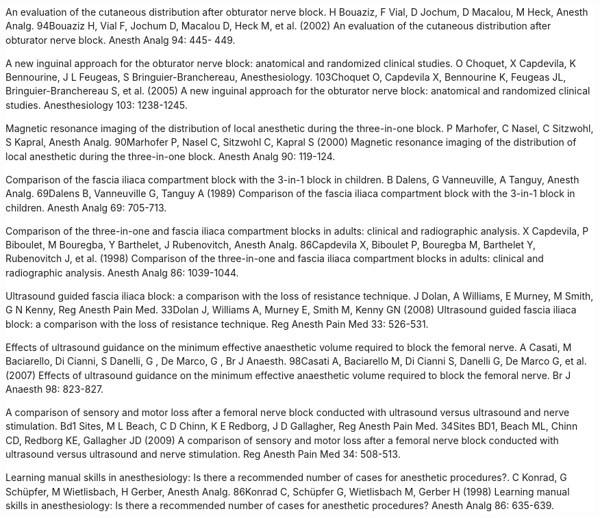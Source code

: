 An evaluation of the cutaneous distribution after obturator nerve block. H Bouaziz, F Vial, D Jochum, D Macalou, M Heck, Anesth Analg. 94Bouaziz H, Vial F, Jochum D, Macalou D, Heck M, et al. (2002) An evaluation of the cutaneous distribution after obturator nerve block. Anesth Analg 94: 445- 449.

A new inguinal approach for the obturator nerve block: anatomical and randomized clinical studies. O Choquet, X Capdevila, K Bennourine, J L Feugeas, S Bringuier-Branchereau, Anesthesiology. 103Choquet O, Capdevila X, Bennourine K, Feugeas JL, Bringuier-Branchereau S, et al. (2005) A new inguinal approach for the obturator nerve block: anatomical and randomized clinical studies. Anesthesiology 103: 1238-1245.

Magnetic resonance imaging of the distribution of local anesthetic during the three-in-one block. P Marhofer, C Nasel, C Sitzwohl, S Kapral, Anesth Analg. 90Marhofer P, Nasel C, Sitzwohl C, Kapral S (2000) Magnetic resonance imaging of the distribution of local anesthetic during the three-in-one block. Anesth Analg 90: 119-124.

Comparison of the fascia iliaca compartment block with the 3-in-1 block in children. B Dalens, G Vanneuville, A Tanguy, Anesth Analg. 69Dalens B, Vanneuville G, Tanguy A (1989) Comparison of the fascia iliaca compartment block with the 3-in-1 block in children. Anesth Analg 69: 705-713.

Comparison of the three-in-one and fascia iliaca compartment blocks in adults: clinical and radiographic analysis. X Capdevila, P Biboulet, M Bouregba, Y Barthelet, J Rubenovitch, Anesth Analg. 86Capdevila X, Biboulet P, Bouregba M, Barthelet Y, Rubenovitch J, et al. (1998) Comparison of the three-in-one and fascia iliaca compartment blocks in adults: clinical and radiographic analysis. Anesth Analg 86: 1039-1044.

Ultrasound guided fascia iliaca block: a comparison with the loss of resistance technique. J Dolan, A Williams, E Murney, M Smith, G N Kenny, Reg Anesth Pain Med. 33Dolan J, Williams A, Murney E, Smith M, Kenny GN (2008) Ultrasound guided fascia iliaca block: a comparison with the loss of resistance technique. Reg Anesth Pain Med 33: 526-531.

Effects of ultrasound guidance on the minimum effective anaesthetic volume required to block the femoral nerve. A Casati, M Baciarello, Di Cianni, S Danelli, G , De Marco, G , Br J Anaesth. 98Casati A, Baciarello M, Di Cianni S, Danelli G, De Marco G, et al. (2007) Effects of ultrasound guidance on the minimum effective anaesthetic volume required to block the femoral nerve. Br J Anaesth 98: 823-827.

A comparison of sensory and motor loss after a femoral nerve block conducted with ultrasound versus ultrasound and nerve stimulation. Bd1 Sites, M L Beach, C D Chinn, K E Redborg, J D Gallagher, Reg Anesth Pain Med. 34Sites BD1, Beach ML, Chinn CD, Redborg KE, Gallagher JD (2009) A comparison of sensory and motor loss after a femoral nerve block conducted with ultrasound versus ultrasound and nerve stimulation. Reg Anesth Pain Med 34: 508-513.

Learning manual skills in anesthesiology: Is there a recommended number of cases for anesthetic procedures?. C Konrad, G Schüpfer, M Wietlisbach, H Gerber, Anesth Analg. 86Konrad C, Schüpfer G, Wietlisbach M, Gerber H (1998) Learning manual skills in anesthesiology: Is there a recommended number of cases for anesthetic procedures? Anesth Analg 86: 635-639.